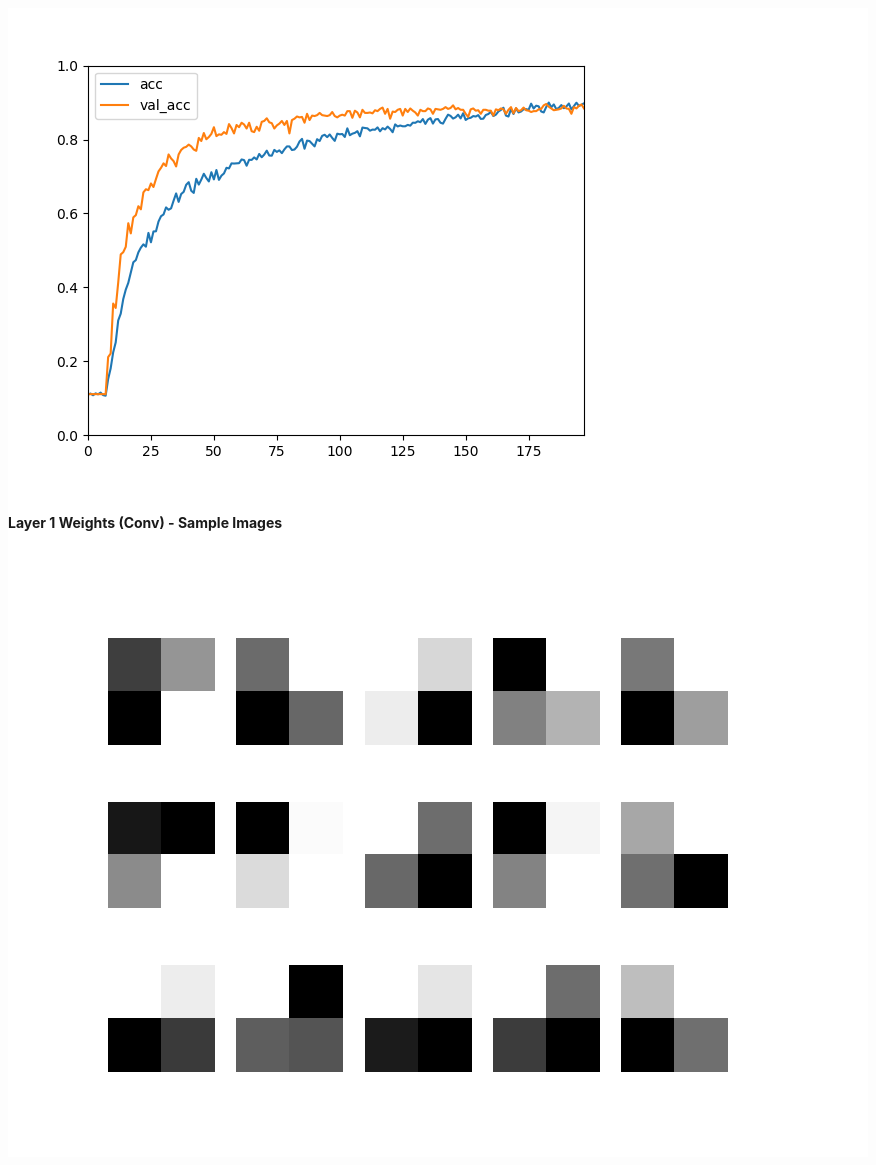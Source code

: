 ![](model6_training.png)  

#### Layer 1 Weights (Conv) - Sample Images 
![](model6_layer1_weights.png)  
